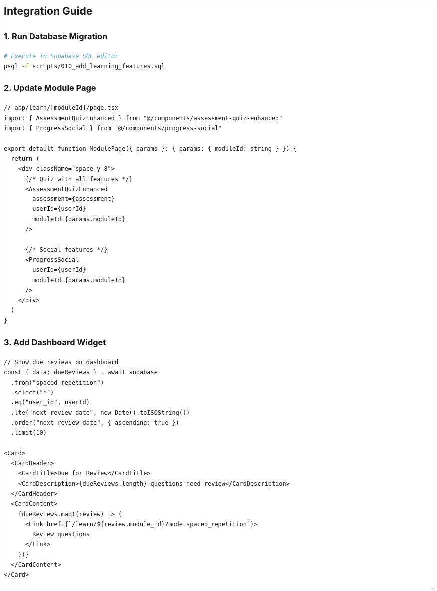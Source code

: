 
## Integration Guide

### 1. Run Database Migration

```bash
# Execute in Supabase SQL editor
psql -f scripts/010_add_learning_features.sql
```

### 2. Update Module Page

```tsx
// app/learn/[moduleId]/page.tsx
import { AssessmentQuizEnhanced } from "@/components/assessment-quiz-enhanced"
import { ProgressSocial } from "@/components/progress-social"

export default function ModulePage({ params }: { params: { moduleId: string } }) {
  return (
    <div className="space-y-8">
      {/* Quiz with all features */}
      <AssessmentQuizEnhanced
        assessment={assessment}
        userId={userId}
        moduleId={params.moduleId}
      />
      
      {/* Social features */}
      <ProgressSocial
        userId={userId}
        moduleId={params.moduleId}
      />
    </div>
  )
}
```

### 3. Add Dashboard Widget

```tsx
// Show due reviews on dashboard
const { data: dueReviews } = await supabase
  .from("spaced_repetition")
  .select("*")
  .eq("user_id", userId)
  .lte("next_review_date", new Date().toISOString())
  .order("next_review_date", { ascending: true })
  .limit(10)

<Card>
  <CardHeader>
    <CardTitle>Due for Review</CardTitle>
    <CardDescription>{dueReviews.length} questions need review</CardDescription>
  </CardHeader>
  <CardContent>
    {dueReviews.map((review) => (
      <Link href={`/learn/${review.module_id}?mode=spaced_repetition`}>
        Review questions
      </Link>
    ))}
  </CardContent>
</Card>
```

---